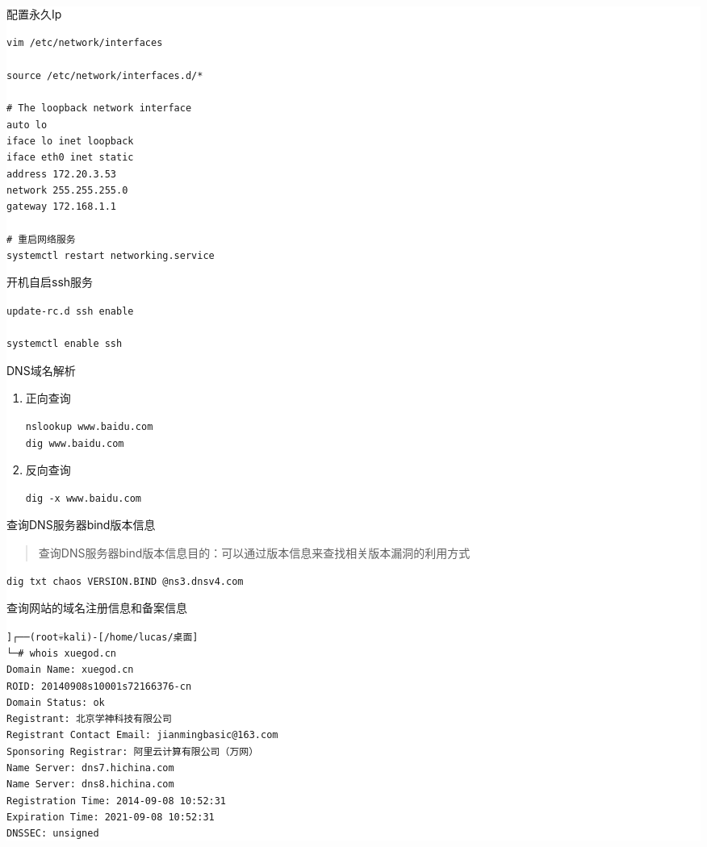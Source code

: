配置永久Ip

```shell
vim /etc/network/interfaces

source /etc/network/interfaces.d/*

# The loopback network interface
auto lo
iface lo inet loopback
iface eth0 inet static
address 172.20.3.53
network 255.255.255.0
gateway 172.168.1.1

# 重启网络服务
systemctl restart networking.service 
```

开机自启ssh服务

```shell
update-rc.d ssh enable

systemctl enable ssh
```

DNS域名解析

1. 正向查询

   ```shell
   nslookup www.baidu.com 
   dig www.baidu.com 
   ```

2. 反向查询

   ```shell
   dig -x www.baidu.com 
   ```

查询DNS服务器bind版本信息

> 查询DNS服务器bind版本信息目的：可以通过版本信息来查找相关版本漏洞的利用方式

```shell
dig txt chaos VERSION.BIND @ns3.dnsv4.com
```

查询网站的域名注册信息和备案信息

```shell
]┌──(root💀kali)-[/home/lucas/桌面]
└─# whois xuegod.cn  
Domain Name: xuegod.cn
ROID: 20140908s10001s72166376-cn
Domain Status: ok
Registrant: 北京学神科技有限公司
Registrant Contact Email: jianmingbasic@163.com
Sponsoring Registrar: 阿里云计算有限公司（万网）
Name Server: dns7.hichina.com
Name Server: dns8.hichina.com
Registration Time: 2014-09-08 10:52:31
Expiration Time: 2021-09-08 10:52:31
DNSSEC: unsigned
```

